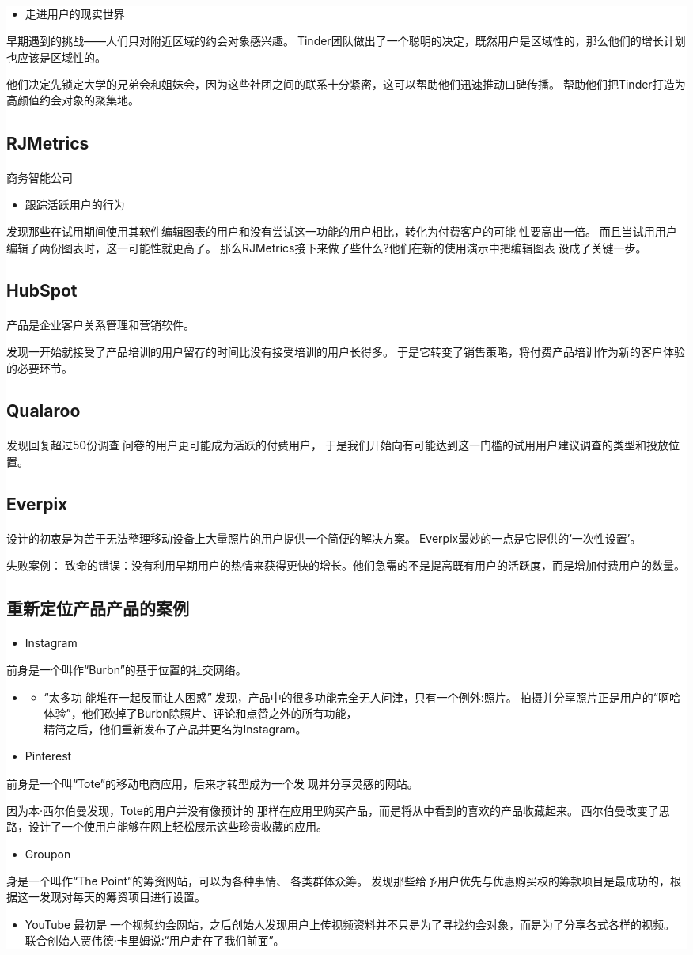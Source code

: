 * 走进用户的现实世界

早期遇到的挑战——人们只对附近区域的约会对象感兴趣。
Tinder团队做出了一个聪明的决定，既然用户是区域性的，那么他们的增长计划也应该是区域性的。

他们决定先锁定大学的兄弟会和姐妹会，因为这些社团之间的联系十分紧密，这可以帮助他们迅速推动口碑传播。
帮助他们把Tinder打造为高颜值约会对象的聚集地。

## RJMetrics
商务智能公司

* 跟踪活跃用户的行为

发现那些在试用期间使用其软件编辑图表的用户和没有尝试这一功能的用户相比，转化为付费客户的可能 性要高出一倍。
而且当试用用户编辑了两份图表时，这一可能性就更高了。
那么RJMetrics接下来做了些什么?他们在新的使用演示中把编辑图表 设成了关键一步。

## HubSpot
产品是企业客户关系管理和营销软件。

发现一开始就接受了产品培训的用户留存的时间比没有接受培训的用户长得多。
于是它转变了销售策略，将付费产品培训作为新的客户体验的必要环节。

## Qualaroo

发现回复超过50份调查 问卷的用户更可能成为活跃的付费用户，
于是我们开始向有可能达到这一门槛的试用用户建议调查的类型和投放位置。

## Everpix
设计的初衷是为苦于无法整理移动设备上大量照片的用户提供一个简便的解决方案。
Everpix最妙的一点是它提供的‘一次性设置’。

失败案例：
致命的错误：没有利用早期用户的热情来获得更快的增长。他们急需的不是提高既有用户的活跃度，而是增加付费用户的数量。

## 重新定位产品产品的案例

* Instagram
	
前身是一个叫作“Burbn”的基于位置的社交网络。

* * “太多功 能堆在一起反而让人困惑”
发现，产品中的很多功能完全无人问津，只有一个例外:照片。
拍摄并分享照片正是用户的“啊哈体验”，他们砍掉了Burbn除照片、评论和点赞之外的所有功能，  
精简之后，他们重新发布了产品并更名为Instagram。

* Pinterest

前身是一个叫“Tote”的移动电商应用，后来才转型成为一个发 现并分享灵感的网站。

因为本·西尔伯曼发现，Tote的用户并没有像预计的 那样在应用里购买产品，而是将从中看到的喜欢的产品收藏起来。
西尔伯曼改变了思路，设计了一个使用户能够在网上轻松展示这些珍贵收藏的应用。

* Groupon

身是一个叫作“The Point”的筹资网站，可以为各种事情、 各类群体众筹。
发现那些给予用户优先与优惠购买权的筹款项目是最成功的，根据这一发现对每天的筹资项目进行设置。

* YouTube
最初是 一个视频约会网站，之后创始人发现用户上传视频资料并不只是为了寻找约会对象，而是为了分享各式各样的视频。
联合创始人贾伟德·卡里姆说:“用户走在了我们前面”。

